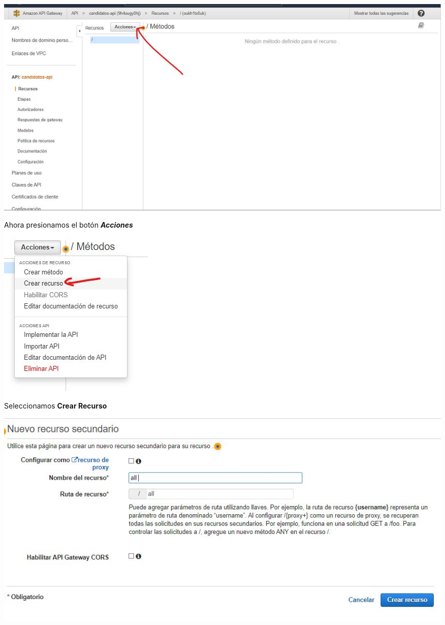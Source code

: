 ![](img/28.jpg)

Ahora presionamos el botón ***Acciones***

![](img/29.jpg)

Seleccionamos **Crear Recurso**

![](img/30.jpg)